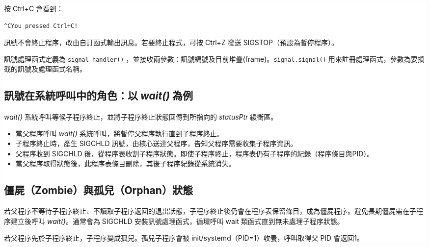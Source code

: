 按 Ctrl+C 會看到：

```
^CYou pressed Ctrl+C!
```

訊號不會終止程序，改由自訂函式輸出訊息。若要終止程式，可按 Ctrl+Z 發送 SIGSTOP（預設為暫停程序）。

訊號處理函式定義為 `signal_handler()` ，並接收兩參數：訊號編號及目前堆疊(frame)。`signal.signal()` 用來註冊處理函式，參數為要攔截的訊號及處理函式名稱。

## 訊號在系統呼叫中的角色：以 *wait()* 為例

*wait()* 系統呼叫等候子程序終止，並將子程序終止狀態回傳到所指向的 *statusPtr* 緩衝區。

- 當父程序呼叫 *wait()* 系統呼叫，將暫停父程序執行直到子程序終止。
- 子程序終止時，產生 SIGCHLD 訊號，由核心送達父程序，告知父程序需要收集子程序資訊。
- 父程序收到 SIGCHLD 後，從程序表收割子程序狀態。即使子程序終止，程序表仍有子程序的紀錄（程序條目與PID）。
- 當父程序取得狀態後，此程序表條目刪除，其後子程序紀錄從系統消失。

## 僵屍（Zombie）與孤兒（Orphan）狀態

若父程序不等待子程序終止、不讀取子程序返回的退出狀態，子程序終止後仍會在程序表保留條目，成為僵屍程序。避免長期僵屍需在子程序建立後呼叫 *wait()*。通常會為 SIGCHLD 安裝訊號處理函式，循環呼叫 wait 類函式直到無未處理子程序狀態。

若父程序先於子程序終止，子程序變成孤兒。孤兒子程序會被 init/systemd（PID=1）收養，呼叫取得父 PID 會返回1。
